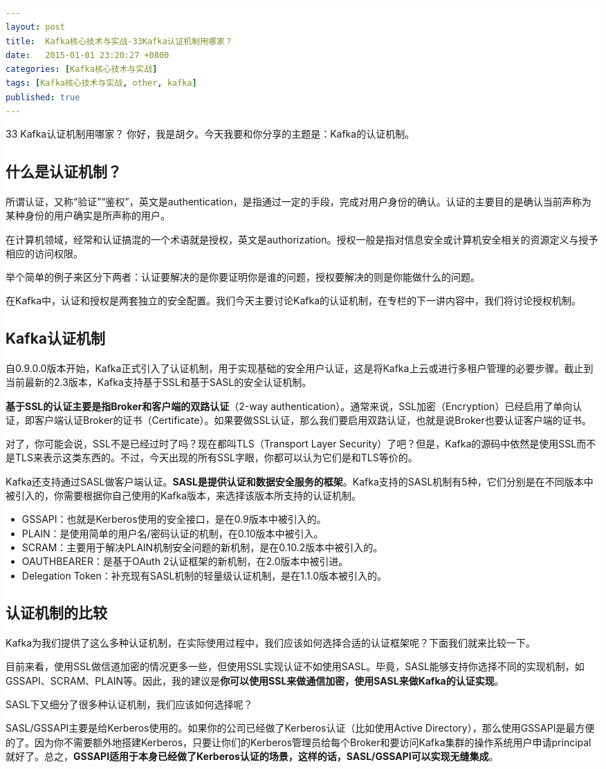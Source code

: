 ```yaml
---
layout: post
title:  Kafka核心技术与实战-33Kafka认证机制用哪家？
date:   2015-01-01 23:20:27 +0800
categories: [Kafka核心技术与实战]
tags: [Kafka核心技术与实战, other, kafka]
published: true
---
```




33 Kafka认证机制用哪家？
你好，我是胡夕。今天我要和你分享的主题是：Kafka的认证机制。

## 什么是认证机制？

所谓认证，又称“验证”“鉴权”，英文是authentication，是指通过一定的手段，完成对用户身份的确认。认证的主要目的是确认当前声称为某种身份的用户确实是所声称的用户。

在计算机领域，经常和认证搞混的一个术语就是授权，英文是authorization。授权一般是指对信息安全或计算机安全相关的资源定义与授予相应的访问权限。

举个简单的例子来区分下两者：认证要解决的是你要证明你是谁的问题，授权要解决的则是你能做什么的问题。

在Kafka中，认证和授权是两套独立的安全配置。我们今天主要讨论Kafka的认证机制，在专栏的下一讲内容中，我们将讨论授权机制。

## Kafka认证机制

自0.9.0.0版本开始，Kafka正式引入了认证机制，用于实现基础的安全用户认证，这是将Kafka上云或进行多租户管理的必要步骤。截止到当前最新的2.3版本，Kafka支持基于SSL和基于SASL的安全认证机制。

**基于SSL的认证主要是指Broker和客户端的双路认证**（2-way authentication）。通常来说，SSL加密（Encryption）已经启用了单向认证，即客户端认证Broker的证书（Certificate）。如果要做SSL认证，那么我们要启用双路认证，也就是说Broker也要认证客户端的证书。

对了，你可能会说，SSL不是已经过时了吗？现在都叫TLS（Transport Layer Security）了吧？但是，Kafka的源码中依然是使用SSL而不是TLS来表示这类东西的。不过，今天出现的所有SSL字眼，你都可以认为它们是和TLS等价的。

Kafka还支持通过SASL做客户端认证。**SASL是提供认证和数据安全服务的框架**。Kafka支持的SASL机制有5种，它们分别是在不同版本中被引入的，你需要根据你自己使用的Kafka版本，来选择该版本所支持的认证机制。

* GSSAPI：也就是Kerberos使用的安全接口，是在0.9版本中被引入的。
* PLAIN：是使用简单的用户名/密码认证的机制，在0.10版本中被引入。
* SCRAM：主要用于解决PLAIN机制安全问题的新机制，是在0.10.2版本中被引入的。
* OAUTHBEARER：是基于OAuth 2认证框架的新机制，在2.0版本中被引进。
* Delegation Token：补充现有SASL机制的轻量级认证机制，是在1.1.0版本被引入的。

## 认证机制的比较

Kafka为我们提供了这么多种认证机制，在实际使用过程中，我们应该如何选择合适的认证框架呢？下面我们就来比较一下。

目前来看，使用SSL做信道加密的情况更多一些，但使用SSL实现认证不如使用SASL。毕竟，SASL能够支持你选择不同的实现机制，如GSSAPI、SCRAM、PLAIN等。因此，我的建议是**你可以使用SSL来做通信加密，使用SASL来做Kafka的认证实现**。

SASL下又细分了很多种认证机制，我们应该如何选择呢？

SASL/GSSAPI主要是给Kerberos使用的。如果你的公司已经做了Kerberos认证（比如使用Active Directory），那么使用GSSAPI是最方便的了。因为你不需要额外地搭建Kerberos，只要让你们的Kerberos管理员给每个Broker和要访问Kafka集群的操作系统用户申请principal就好了。总之，**GSSAPI适用于本身已经做了Kerberos认证的场景，这样的话，SASL/GSSAPI可以实现无缝集成**。
